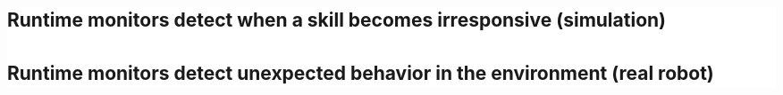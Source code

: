 <a name="monitors"></a>
##	Runtime monitors detect when a skill becomes irresponsive (simulation)

 <iframe width="560" height="315" src="https://www.youtube.com/embed/QXL4qzp6Qsk" frameborder="0" allowfullscreen></iframe>

##	Runtime monitors detect unexpected behavior in the environment (real robot)

 <iframe width="560" height="315" src="https://www.youtube.com/embed/DzF2GC_Ib3U" frameborder="0" allowfullscreen></iframe>

